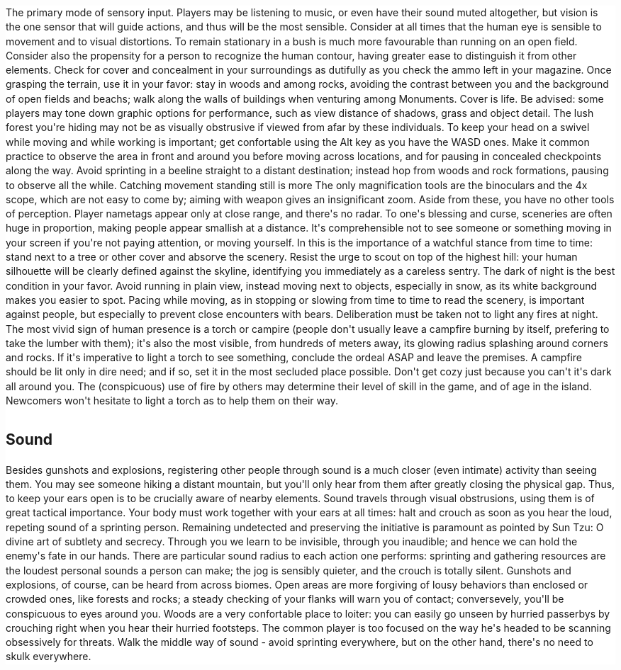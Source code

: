 The primary mode of sensory input. Players may be listening to music, or even have their sound muted altogether, but vision is the one sensor that will guide actions, and thus will be the most sensible.
Consider at all times that the human eye is sensible to movement and to visual distortions. To remain stationary in a bush is much more favourable than running on an open field. Consider also the propensity for a person to recognize the human contour, having greater ease to distinguish it from other elements. Check for cover and concealment in your surroundings as dutifully as you check the ammo left in your magazine. Once grasping the terrain, use it in your favor: stay in woods and among rocks, avoiding the contrast between you and the background of open fields and beachs; walk along the walls of buildings when venturing among Monuments. Cover is life.
Be advised: some players may tone down graphic options for performance, such as view distance of shadows, grass and object detail. The lush forest you're hiding may not be as visually obstrusive if viewed from afar by these individuals.
To keep your head on a swivel while moving and while working is important; get confortable using the Alt key as you have the WASD ones.
Make it common practice to observe the area in front and around you before moving across locations, and for pausing in concealed checkpoints along the way. Avoid sprinting in a beeline straight to a distant destination; instead hop from woods and rock formations, pausing to observe all the while. Catching movement standing still is more 
The only magnification tools are the binoculars and the 4x scope, which are not easy to come by; aiming with weapon gives an insignificant zoom. Aside from these, you have no other tools of perception. Player nametags appear only at close range, and there's no radar. To one's blessing and curse, sceneries are often huge in proportion, making people appear smallish at a distance. It's comprehensible not to see someone or something moving in your screen if you're not paying attention, or moving yourself. In this is the importance of a watchful stance from time to time: stand next to a tree or other cover and absorve the scenery. Resist the urge to scout on top of the highest hill: your human silhouette will be clearly defined against the skyline, identifying you immediately as a careless sentry.
The dark of night is the best condition in your favor. Avoid running in plain view, instead moving next to objects, especially in snow, as its white background makes you easier to spot. Pacing while moving, as in stopping or slowing from time to time to read the scenery, is important against people, but especially to prevent close encounters with bears.
Deliberation must be taken not to light any fires at night. The most vivid sign of human presence is a torch or campire (people don't usually leave a campfire burning by itself, prefering to take the lumber with them); it's also the most visible, from hundreds of meters away, its glowing radius splashing around corners and rocks. If it's imperative to light a torch to see something, conclude the ordeal ASAP and leave the premises. A campfire should be lit only in dire need; and if so, set it in the most secluded place possible. Don't get cozy just because you can't it's dark all around you.
The (conspicuous) use of fire by others may determine their level of skill in the game, and of age in the island. Newcomers won't hesitate to light a torch as to help them on their way.
## Sound

Besides gunshots and explosions, registering other people through sound is a much closer (even intimate) activity than seeing them. You may see someone hiking a distant mountain, but you'll only hear from them after greatly closing the physical gap. Thus, to keep your ears open is to be crucially aware of nearby elements. Sound travels through visual obstrusions, using them is of great tactical importance.
Your body must work together with your ears at all times: halt and crouch as soon as you hear the loud, repeting sound of a sprinting person. Remaining undetected and preserving the initiative is paramount as pointed by Sun Tzu: O divine art of subtlety and secrecy. Through you we learn to be invisible, through you inaudible; and hence we can hold the enemy's fate in our hands.
There are particular sound radius to each action one performs: sprinting and gathering resources are the loudest personal sounds a person can make; the jog is sensibly quieter, and the crouch is totally silent. Gunshots and explosions, of course, can be heard from across biomes.
Open areas are more forgiving of lousy behaviors than enclosed or crowded ones, like forests and rocks; a steady checking of your flanks will warn you of contact; conversevely, you'll be conspicuous to eyes around you. Woods are a very confortable place to loiter: you can easily go unseen by hurried passerbys by crouching right when you hear their hurried footsteps. The common player is too focused on the way he's headed to be scanning obsessively for threats.
Walk the middle way of sound - avoid sprinting everywhere, but on the other hand, there's no need to skulk everywhere.
